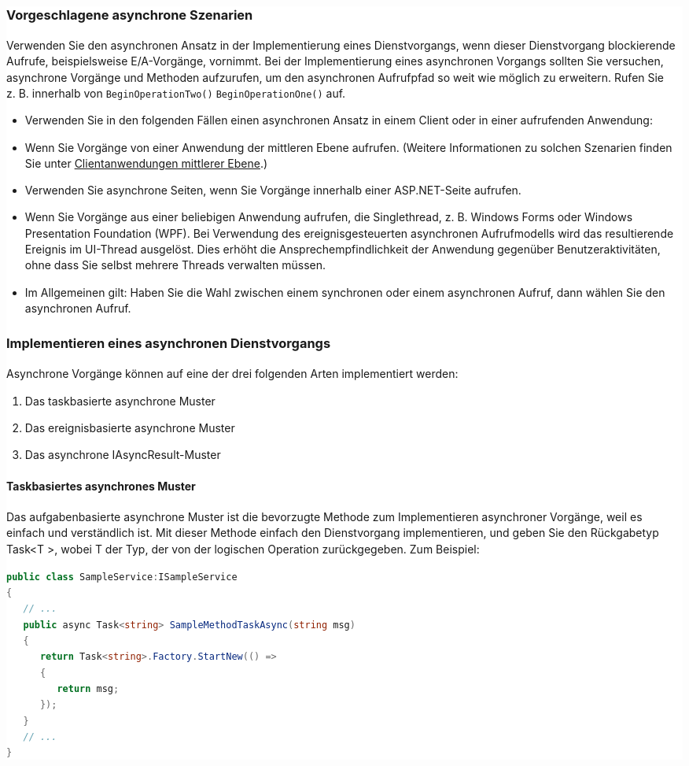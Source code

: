 ### <a name="suggested-asynchronous-scenarios"></a>Vorgeschlagene asynchrone Szenarien  
 Verwenden Sie den asynchronen Ansatz in der Implementierung eines Dienstvorgangs, wenn dieser Dienstvorgang blockierende Aufrufe, beispielsweise E/A-Vorgänge, vornimmt. Bei der Implementierung eines asynchronen Vorgangs sollten Sie versuchen, asynchrone Vorgänge und Methoden aufzurufen, um den asynchronen Aufrufpfad so weit wie möglich zu erweitern. Rufen Sie z.&#160;B. innerhalb von `BeginOperationTwo()` `BeginOperationOne()` auf.  
  
-   Verwenden Sie in den folgenden Fällen einen asynchronen Ansatz in einem Client oder in einer aufrufenden Anwendung:  
  
-   Wenn Sie Vorgänge von einer Anwendung der mittleren Ebene aufrufen. (Weitere Informationen zu solchen Szenarien finden Sie unter [Clientanwendungen mittlerer Ebene](../../../docs/framework/wcf/feature-details/middle-tier-client-applications.md).)  
  
-   Verwenden Sie asynchrone Seiten, wenn Sie Vorgänge innerhalb einer ASP.NET-Seite aufrufen.  
  
-   Wenn Sie Vorgänge aus einer beliebigen Anwendung aufrufen, die Singlethread, z. B. Windows Forms oder Windows Presentation Foundation (WPF). Bei Verwendung des ereignisgesteuerten asynchronen Aufrufmodells wird das resultierende Ereignis im UI-Thread ausgelöst. Dies erhöht die Ansprechempfindlichkeit der Anwendung gegenüber Benutzeraktivitäten, ohne dass Sie selbst mehrere Threads verwalten müssen.  
  
-   Im Allgemeinen gilt: Haben Sie die Wahl zwischen einem synchronen oder einem asynchronen Aufruf, dann wählen Sie den asynchronen Aufruf.  
  
### <a name="implementing-an-asynchronous-service-operation"></a>Implementieren eines asynchronen Dienstvorgangs  
 Asynchrone Vorgänge können auf eine der drei folgenden Arten implementiert werden:  
  
1.  Das taskbasierte asynchrone Muster  
  
2.  Das ereignisbasierte asynchrone Muster  
  
3.  Das asynchrone IAsyncResult-Muster  
  
#### <a name="task-based-asynchronous-pattern"></a>Taskbasiertes asynchrones Muster  
 Das aufgabenbasierte asynchrone Muster ist die bevorzugte Methode zum Implementieren asynchroner Vorgänge, weil es einfach und verständlich ist. Mit dieser Methode einfach den Dienstvorgang implementieren, und geben Sie den Rückgabetyp Task\<T >, wobei T der Typ, der von der logischen Operation zurückgegeben. Zum Beispiel:  
  
```csharp  
public class SampleService:ISampleService   
{   
   // ...  
   public async Task<string> SampleMethodTaskAsync(string msg)   
   {   
      return Task<string>.Factory.StartNew(() =>   
      {   
         return msg;   
      });   
   }  
   // ...  
}  
```  
  